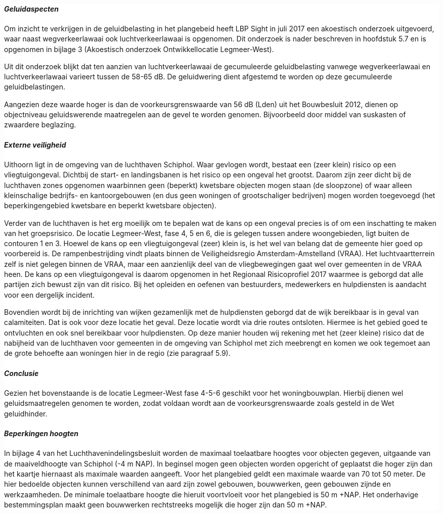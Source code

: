 #### *Geluidaspecten*

Om inzicht te verkrijgen in de geluidbelasting in het plangebeid heeft LBP Sight in juli 2017 een akoestisch onderzoek uitgevoerd, waar naast wegverkeerlawaai ook luchtverkeerlawaai is opgenomen. Dit onderzoek is nader beschreven in hoofdstuk 5.7 en is opgenomen in bijlage 3 (Akoestisch onderzoek Ontwikkellocatie Legmeer-West).

Uit dit onderzoek blijkt dat ten aanzien van luchtverkeerlawaai de gecumuleerde geluidbelasting vanwege wegverkeerlawaai en luchtverkeerlawaai varieert tussen de 58-65 dB. De geluidwering dient afgestemd te worden op deze gecumuleerde geluidbelastingen.

Aangezien deze waarde hoger is dan de voorkeursgrenswaarde van 56 dB (Lden) uit het Bouwbesluit 2012, dienen op objectniveau geluidswerende maatregelen aan de gevel te worden genomen. Bijvoorbeeld door middel van suskasten of zwaardere beglazing.

#### *Externe veiligheid*

Uithoorn ligt in de omgeving van de luchthaven Schiphol. Waar gevlogen wordt, bestaat een (zeer klein) risico op een vliegtuigongeval. Dichtbij de start- en landingsbanen is het risico op een ongeval het grootst. Daarom zijn zeer dicht bij de luchthaven zones opgenomen waarbinnen geen (beperkt) kwetsbare objecten mogen staan (de sloopzone) of waar alleen kleinschalige bedrijfs- en kantoorgebouwen (en dus geen woningen of grootschaliger bedrijven) mogen worden toegevoegd (het beperkingengebied kwetsbare en beperkt kwetsbare objecten).

Verder van de luchthaven is het erg moeilijk om te bepalen wat de kans op een ongeval precies is of om een inschatting te maken van het groepsrisico. De locatie Legmeer-West, fase 4, 5 en 6, die is gelegen tussen andere woongebieden, ligt buiten de contouren 1 en 3. Hoewel de kans op een vliegtuigongeval (zeer) klein is, is het wel van belang dat de gemeente hier goed op voorbereid is. De rampenbestrijding vindt plaats binnen de Veiligheidsregio Amsterdam-Amstelland (VRAA). Het luchtvaartterrein zelf is niet gelegen binnen de VRAA, maar een aanzienlijk deel van de vliegbewegingen gaat wel over gemeenten in de VRAA heen. De kans op een vliegtuigongeval is daarom opgenomen in het Regionaal Risicoprofiel 2017 waarmee is geborgd dat alle partijen zich bewust zijn van dit risico. Bij het opleiden en oefenen van bestuurders, medewerkers en hulpdiensten is aandacht voor een dergelijk incident.

Bovendien wordt bij de inrichting van wijken gezamenlijk met de hulpdiensten geborgd dat de wijk bereikbaar is in geval van calamiteiten. Dat is ook voor deze locatie het geval. Deze locatie wordt via drie routes ontsloten. Hiermee is het gebied goed te ontvluchten en ook snel bereikbaar voor hulpdiensten. Op deze manier houden wij rekening met het (zeer kleine) risico dat de nabijheid van de luchthaven voor gemeenten in de omgeving van Schiphol met zich meebrengt en komen we ook tegemoet aan de grote behoefte aan woningen hier in de regio (zie paragraaf 5.9).

#### *Conclusie*

Gezien het bovenstaande is de locatie Legmeer-West fase 4-5-6 geschikt voor het woningbouwplan. Hierbij dienen wel geluidsmaatregelen genomen te worden, zodat voldaan wordt aan de voorkeursgrenswaarde zoals gesteld in de Wet geluidhinder.

#### *Beperkingen hoogten*

In bijlage 4 van het Luchthavenindelingsbesluit worden de maximaal toelaatbare hoogtes voor objecten gegeven, uitgaande van de maaiveldhoogte van Schiphol (-4 m NAP). In beginsel mogen geen objecten worden opgericht of geplaatst die hoger zijn dan het kaartje hiernaast als maximale waarden aangeeft. Voor het plangebied geldt een maximale waarde van 70 tot 50 meter. De hier bedoelde objecten kunnen verschillend van aard zijn zowel gebouwen, bouwwerken, geen gebouwen zijnde en werkzaamheden. De minimale toelaatbare hoogte die hieruit voortvloeit voor het plangebied is 50 m +NAP. Het onderhavige bestemmingsplan maakt geen bouwwerken rechtstreeks mogelijk die hoger zijn dan 50 m +NAP.
